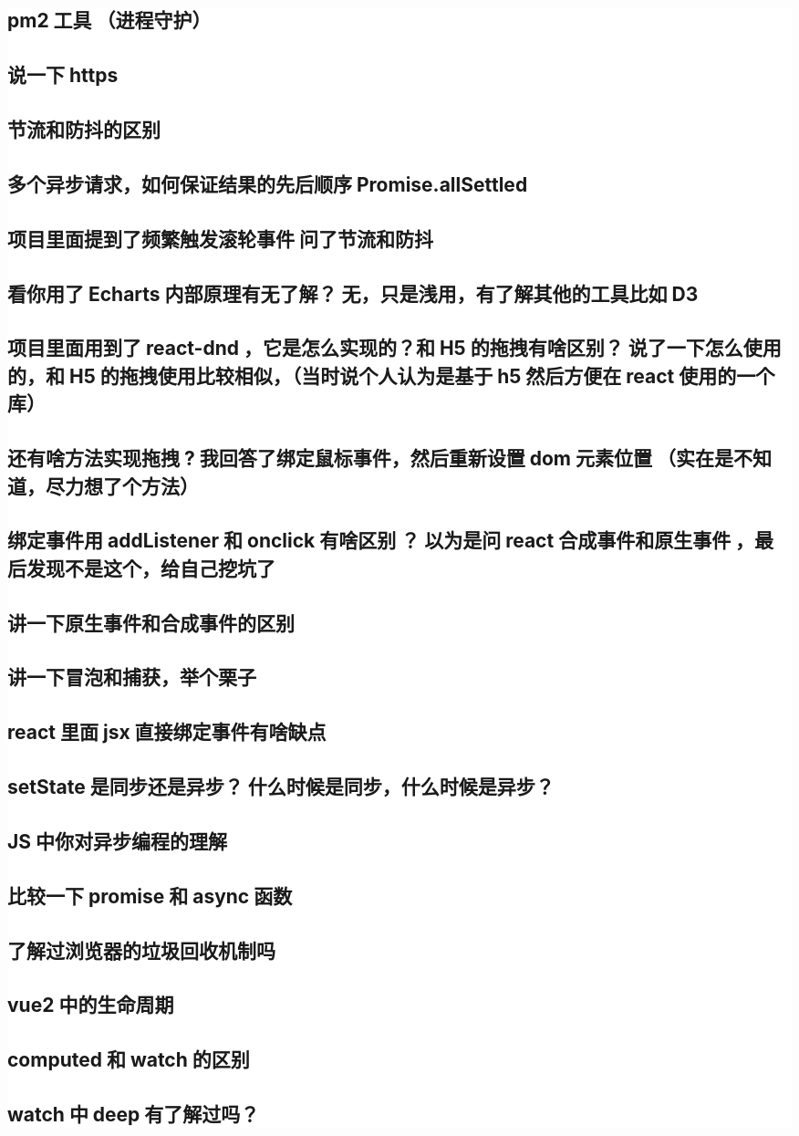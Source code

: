 ## pm2 工具 （进程守护）

## 说一下 https

## 节流和防抖的区别

## 多个异步请求，如何保证结果的先后顺序 Promise.allSettled

## 项目里面提到了频繁触发滚轮事件 问了节流和防抖

## 看你用了 Echarts 内部原理有无了解？ 无，只是浅用，有了解其他的工具比如 D3

## 项目里面用到了 react-dnd ，它是怎么实现的？和 H5 的拖拽有啥区别？ 说了一下怎么使用的，和 H5 的拖拽使用比较相似，（当时说个人认为是基于 h5 然后方便在 react 使用的一个库）

## 还有啥方法实现拖拽 ? 我回答了绑定鼠标事件，然后重新设置 dom 元素位置 （实在是不知道，尽力想了个方法）

## 绑定事件用 addListener 和 onclick 有啥区别 ？ 以为是问 react 合成事件和原生事件 ，最后发现不是这个，给自己挖坑了

## 讲一下原生事件和合成事件的区别

## 讲一下冒泡和捕获，举个栗子

## react 里面 jsx 直接绑定事件有啥缺点

## setState 是同步还是异步？ 什么时候是同步，什么时候是异步？

## JS 中你对异步编程的理解

## 比较一下 promise 和 async 函数

## 了解过浏览器的垃圾回收机制吗

## vue2 中的生命周期

## computed 和 watch 的区别

## watch 中 deep 有了解过吗？

